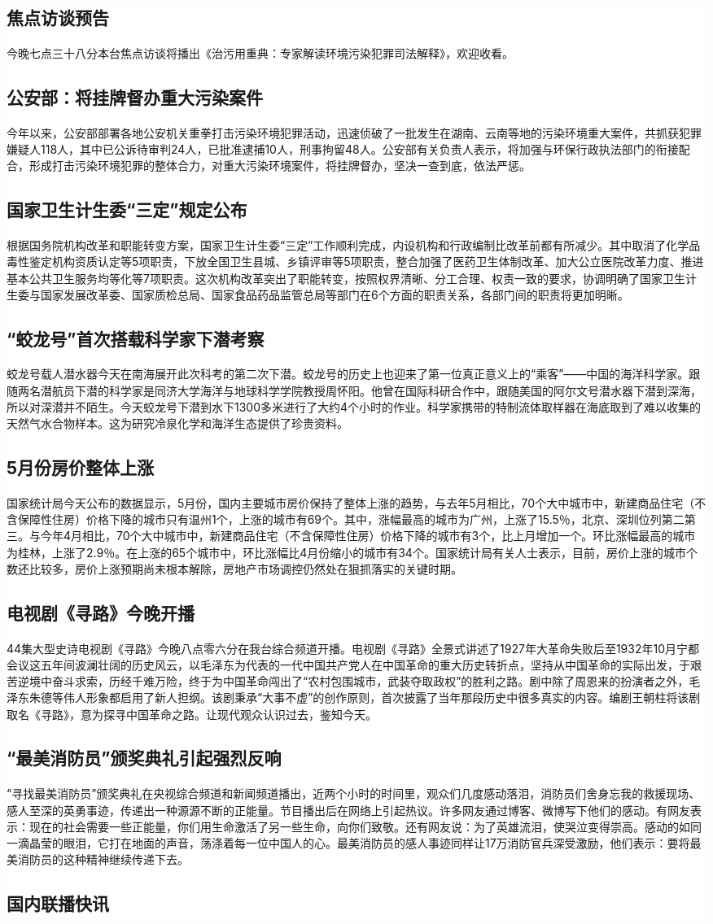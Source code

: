 
## 焦点访谈预告


今晚七点三十八分本台焦点访谈将播出《治污用重典：专家解读环境污染犯罪司法解释》，欢迎收看。


## 公安部：将挂牌督办重大污染案件


今年以来，公安部部署各地公安机关重拳打击污染环境犯罪活动，迅速侦破了一批发生在湖南、云南等地的污染环境重大案件，共抓获犯罪嫌疑人118人，其中已公诉待审判24人，已批准逮捕10人，刑事拘留48人。公安部有关负责人表示，将加强与环保行政执法部门的衔接配合，形成打击污染环境犯罪的整体合力，对重大污染环境案件，将挂牌督办，坚决一查到底，依法严惩。


## 国家卫生计生委“三定”规定公布


根据国务院机构改革和职能转变方案，国家卫生计生委“三定”工作顺利完成，内设机构和行政编制比改革前都有所减少。其中取消了化学品毒性鉴定机构资质认定等5项职责，下放全国卫生县城、乡镇评审等5项职责，整合加强了医药卫生体制改革、加大公立医院改革力度、推进基本公共卫生服务均等化等7项职责。这次机构改革突出了职能转变，按照权界清晰、分工合理、权责一致的要求，协调明确了国家卫生计生委与国家发展改革委、国家质检总局、国家食品药品监管总局等部门在6个方面的职责关系，各部门间的职责将更加明晰。


## “蛟龙号”首次搭载科学家下潜考察


蛟龙号载人潜水器今天在南海展开此次科考的第二次下潜。蛟龙号的历史上也迎来了第一位真正意义上的“乘客”――中国的海洋科学家。跟随两名潜航员下潜的科学家是同济大学海洋与地球科学学院教授周怀阳。他曾在国际科研合作中，跟随美国的阿尔文号潜水器下潜到深海，所以对深潜并不陌生。今天蛟龙号下潜到水下1300多米进行了大约4个小时的作业。科学家携带的特制流体取样器在海底取到了难以收集的天然气水合物样本。这为研究冷泉化学和海洋生态提供了珍贵资料。


## 5月份房价整体上涨


国家统计局今天公布的数据显示，5月份，国内主要城市房价保持了整体上涨的趋势，与去年5月相比，70个大中城市中，新建商品住宅（不含保障性住房）价格下降的城市只有温州1个，上涨的城市有69个。其中，涨幅最高的城市为广州，上涨了15.5％，北京、深圳位列第二第三。与今年4月相比，70个大中城市中，新建商品住宅（不含保障性住房）价格下降的城市有3个，比上月增加一个。环比涨幅最高的城市为桂林，上涨了2.9％。在上涨的65个城市中，环比涨幅比4月份缩小的城市有34个。国家统计局有关人士表示，目前，房价上涨的城市个数还比较多，房价上涨预期尚未根本解除，房地产市场调控仍然处在狠抓落实的关键时期。


## 电视剧《寻路》今晚开播


44集大型史诗电视剧《寻路》今晚八点零六分在我台综合频道开播。电视剧《寻路》全景式讲述了1927年大革命失败后至1932年10月宁都会议这五年间波澜壮阔的历史风云，以毛泽东为代表的一代中国共产党人在中国革命的重大历史转折点，坚持从中国革命的实际出发，于艰苦逆境中奋斗求索，历经千难万险，终于为中国革命闯出了“农村包围城市，武装夺取政权”的胜利之路。剧中除了周恩来的扮演者之外，毛泽东朱德等伟人形象都启用了新人担纲。该剧秉承“大事不虚”的创作原则，首次披露了当年那段历史中很多真实的内容。编剧王朝柱将该剧取名《寻路》，意为探寻中国革命之路。让现代观众认识过去，鉴知今天。


## “最美消防员”颁奖典礼引起强烈反响


“寻找最美消防员”颁奖典礼在央视综合频道和新闻频道播出，近两个小时的时间里，观众们几度感动落泪，消防员们舍身忘我的救援现场、感人至深的英勇事迹，传递出一种源源不断的正能量。节目播出后在网络上引起热议。许多网友通过博客、微博写下他们的感动。有网友表示：现在的社会需要一些正能量，你们用生命激活了另一些生命，向你们致敬。还有网友说：为了英雄流泪，使哭泣变得崇高。感动的如同一滴晶莹的眼泪，它打在地面的声音，荡涤着每一位中国人的心。最美消防员的感人事迹同样让17万消防官兵深受激励，他们表示：要将最美消防员的这种精神继续传递下去。


## 国内联播快讯
